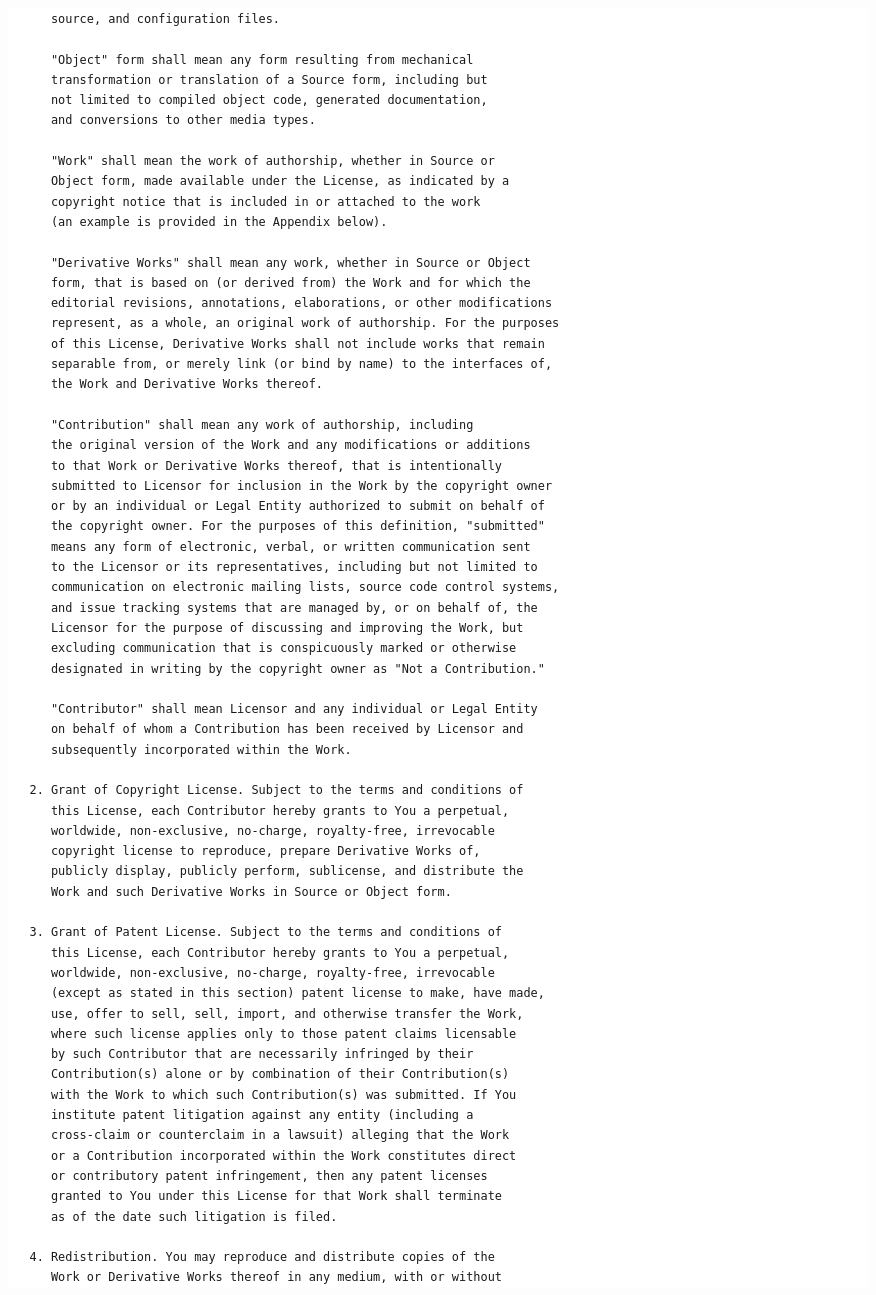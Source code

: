 ```
      source, and configuration files.

      "Object" form shall mean any form resulting from mechanical
      transformation or translation of a Source form, including but
      not limited to compiled object code, generated documentation,
      and conversions to other media types.

      "Work" shall mean the work of authorship, whether in Source or
      Object form, made available under the License, as indicated by a
      copyright notice that is included in or attached to the work
      (an example is provided in the Appendix below).

      "Derivative Works" shall mean any work, whether in Source or Object
      form, that is based on (or derived from) the Work and for which the
      editorial revisions, annotations, elaborations, or other modifications
      represent, as a whole, an original work of authorship. For the purposes
      of this License, Derivative Works shall not include works that remain
      separable from, or merely link (or bind by name) to the interfaces of,
      the Work and Derivative Works thereof.

      "Contribution" shall mean any work of authorship, including
      the original version of the Work and any modifications or additions
      to that Work or Derivative Works thereof, that is intentionally
      submitted to Licensor for inclusion in the Work by the copyright owner
      or by an individual or Legal Entity authorized to submit on behalf of
      the copyright owner. For the purposes of this definition, "submitted"
      means any form of electronic, verbal, or written communication sent
      to the Licensor or its representatives, including but not limited to
      communication on electronic mailing lists, source code control systems,
      and issue tracking systems that are managed by, or on behalf of, the
      Licensor for the purpose of discussing and improving the Work, but
      excluding communication that is conspicuously marked or otherwise
      designated in writing by the copyright owner as "Not a Contribution."

      "Contributor" shall mean Licensor and any individual or Legal Entity
      on behalf of whom a Contribution has been received by Licensor and
      subsequently incorporated within the Work.

   2. Grant of Copyright License. Subject to the terms and conditions of
      this License, each Contributor hereby grants to You a perpetual,
      worldwide, non-exclusive, no-charge, royalty-free, irrevocable
      copyright license to reproduce, prepare Derivative Works of,
      publicly display, publicly perform, sublicense, and distribute the
      Work and such Derivative Works in Source or Object form.

   3. Grant of Patent License. Subject to the terms and conditions of
      this License, each Contributor hereby grants to You a perpetual,
      worldwide, non-exclusive, no-charge, royalty-free, irrevocable
      (except as stated in this section) patent license to make, have made,
      use, offer to sell, sell, import, and otherwise transfer the Work,
      where such license applies only to those patent claims licensable
      by such Contributor that are necessarily infringed by their
      Contribution(s) alone or by combination of their Contribution(s)
      with the Work to which such Contribution(s) was submitted. If You
      institute patent litigation against any entity (including a
      cross-claim or counterclaim in a lawsuit) alleging that the Work
      or a Contribution incorporated within the Work constitutes direct
      or contributory patent infringement, then any patent licenses
      granted to You under this License for that Work shall terminate
      as of the date such litigation is filed.

   4. Redistribution. You may reproduce and distribute copies of the
      Work or Derivative Works thereof in any medium, with or without
```